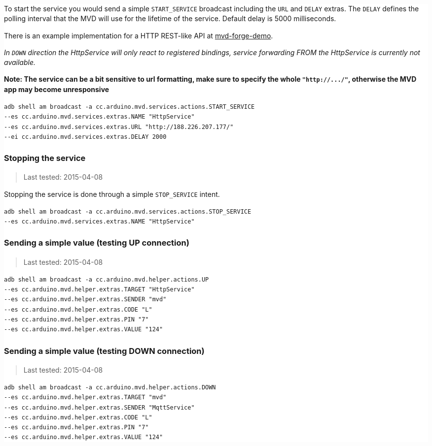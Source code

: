 To start the service you would send a simple `START_SERVICE` broadcast including the `URL` and `DELAY` extras. The `DELAY` defines the polling interval that the MVD will use for the lifetime of the service. Default delay is 5000 milliseconds.

There is an example implementation for a HTTP REST-like API at [mvd-forge-demo](https://github.com/agoransson/mvd-forge-demo).

*In `DOWN` direction the HttpService will only react to registered bindings, service forwarding FROM the HttpService is currently not available.*

**Note: The service can be a bit sensitive to url formatting, make sure to specify the whole `"http://.../"`, otherwise the MVD app may become unresponsive**

```
adb shell am broadcast -a cc.arduino.mvd.services.actions.START_SERVICE 
--es cc.arduino.mvd.services.extras.NAME "HttpService" 
--es cc.arduino.mvd.services.extras.URL "http://188.226.207.177/"
--ei cc.arduino.mvd.services.extras.DELAY 2000
```

### Stopping the service

> Last tested: 2015-04-08

Stopping the service is done through a simple `STOP_SERVICE` intent.

```
adb shell am broadcast -a cc.arduino.mvd.services.actions.STOP_SERVICE
--es cc.arduino.mvd.services.extras.NAME "HttpService"
```

### Sending a simple value (testing UP connection)

> Last tested: 2015-04-08

```
adb shell am broadcast -a cc.arduino.mvd.helper.actions.UP 
--es cc.arduino.mvd.helper.extras.TARGET "HttpService" 
--es cc.arduino.mvd.helper.extras.SENDER "mvd"
--es cc.arduino.mvd.helper.extras.CODE "L"
--es cc.arduino.mvd.helper.extras.PIN "7"
--es cc.arduino.mvd.helper.extras.VALUE "124"
```

### Sending a simple value (testing DOWN connection)

> Last tested: 2015-04-08

```
adb shell am broadcast -a cc.arduino.mvd.helper.actions.DOWN 
--es cc.arduino.mvd.helper.extras.TARGET "mvd" 
--es cc.arduino.mvd.helper.extras.SENDER "MqttService"
--es cc.arduino.mvd.helper.extras.CODE "L"
--es cc.arduino.mvd.helper.extras.PIN "7"
--es cc.arduino.mvd.helper.extras.VALUE "124"
```

